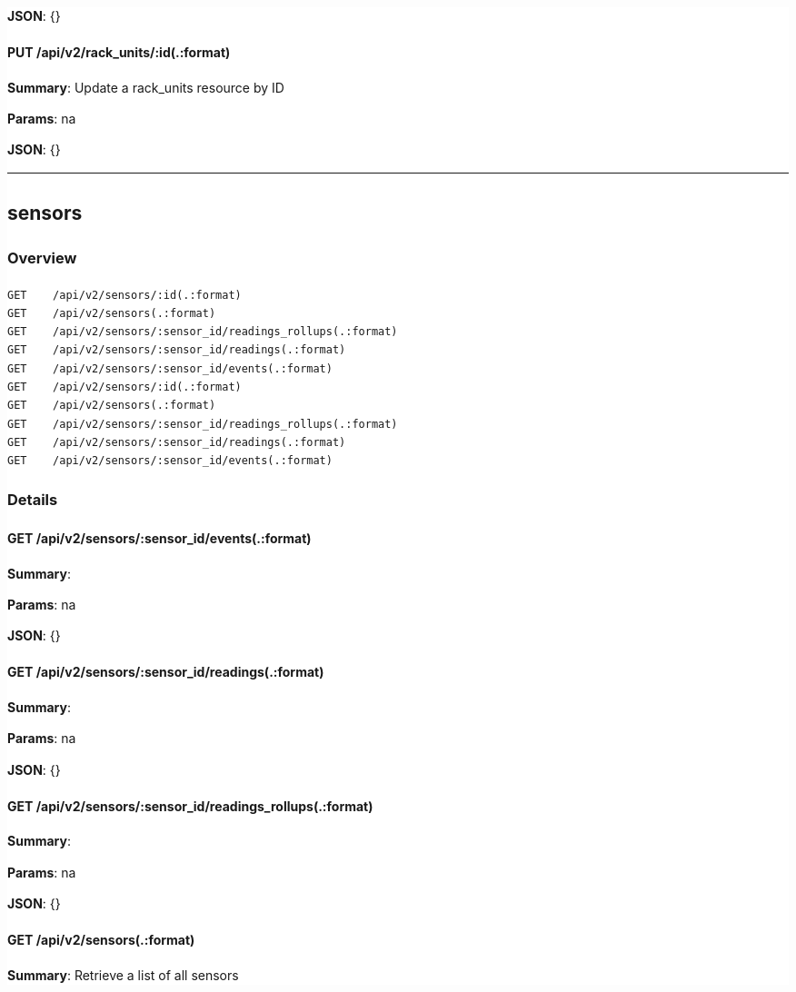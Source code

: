 **JSON**: {}

#### PUT  /api/v2/rack_units/:id(.:format)

**Summary**: Update a rack_units resource by ID

**Params**: na

**JSON**: {}

****************************************************************

## sensors

### Overview

	GET    /api/v2/sensors/:id(.:format)                            
	GET    /api/v2/sensors(.:format)                                
	GET    /api/v2/sensors/:sensor_id/readings_rollups(.:format)    
	GET    /api/v2/sensors/:sensor_id/readings(.:format)            
	GET    /api/v2/sensors/:sensor_id/events(.:format)              
	GET    /api/v2/sensors/:id(.:format)                            
	GET    /api/v2/sensors(.:format)                                
	GET    /api/v2/sensors/:sensor_id/readings_rollups(.:format)    
	GET    /api/v2/sensors/:sensor_id/readings(.:format)            
	GET    /api/v2/sensors/:sensor_id/events(.:format)              

### Details

#### GET  /api/v2/sensors/:sensor_id/events(.:format)

**Summary**: 

**Params**: na

**JSON**: {}

#### GET  /api/v2/sensors/:sensor_id/readings(.:format)

**Summary**: 

**Params**: na

**JSON**: {}

#### GET  /api/v2/sensors/:sensor_id/readings_rollups(.:format)

**Summary**: 

**Params**: na

**JSON**: {}

#### GET  /api/v2/sensors(.:format)

**Summary**: Retrieve a list of all sensors
